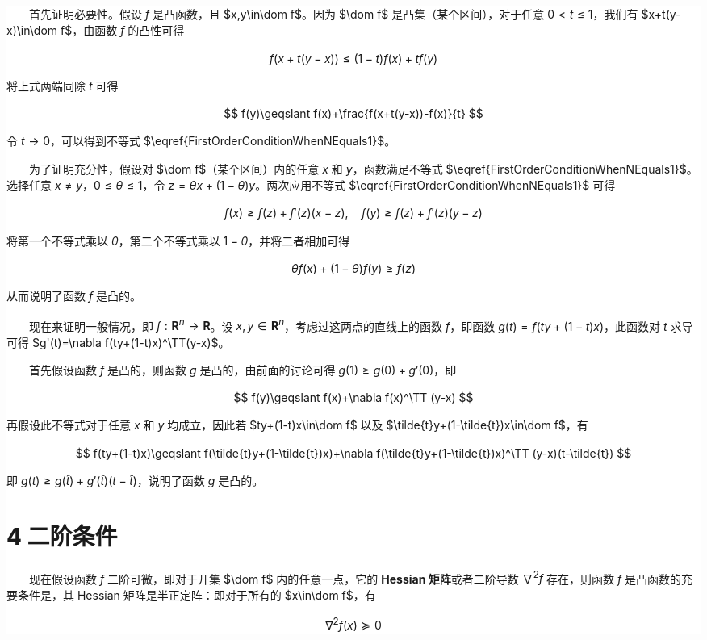 &emsp;&emsp;首先证明必要性。假设 $f$ 是凸函数，且 $x,y\in\dom f$。因为 $\dom f$ 是凸集（某个区间），对于任意 $0<t\leqslant1$，我们有 $x+t(y-x)\in\dom f$，由函数 $f$ 的凸性可得

$$
f(x+t(y-x))\leqslant(1-t)f(x)+tf(y)
$$

将上式两端同除 $t$ 可得

$$
f(y)\geqslant f(x)+\frac{f(x+t(y-x))-f(x)}{t}
$$

令 $t\to 0$，可以得到不等式 $\eqref{FirstOrderConditionWhenNEquals1}$。

&emsp;&emsp;为了证明充分性，假设对 $\dom f$（某个区间）内的任意 $x$ 和 $y$，函数满足不等式 $\eqref{FirstOrderConditionWhenNEquals1}$。选择任意 $x\neq y$，$0\leqslant\theta\leqslant1$，令 $z=\theta x+(1-\theta)y$。两次应用不等式 $\eqref{FirstOrderConditionWhenNEquals1}$ 可得

$$
f(x)\geqslant f(z)+f'(z)(x-z),\quad f(y)\geqslant f(z)+f'(z)(y-z)
$$

将第一个不等式乘以 $\theta$，第二个不等式乘以 $1-\theta$，并将二者相加可得

$$
\theta f(x)+(1-\theta)f(y)\geqslant f(z)
$$

从而说明了函数 $f$ 是凸的。

&emsp;&emsp;现在来证明一般情况，即 $f:\mathbf{R}^n\to\mathbf{R}$。设 $x,y\in\mathbf{R}^n$，考虑过这两点的直线上的函数 $f$，即函数 $g(t)=f(ty+(1-t)x)$，此函数对 $t$ 求导可得 $g'(t)=\nabla f(ty+(1-t)x)^\TT(y-x)$。

&emsp;&emsp;首先假设函数 $f$ 是凸的，则函数 $g$ 是凸的，由前面的讨论可得 $g(1)\geqslant g(0)+g'(0)$，即

$$
f(y)\geqslant f(x)+\nabla f(x)^\TT (y-x)
$$

再假设此不等式对于任意 $x$ 和 $y$ 均成立，因此若 $ty+(1-t)x\in\dom f$ 以及 $\tilde{t}y+(1-\tilde{t})x\in\dom f$，有

$$
f(ty+(1-t)x)\geqslant f(\tilde{t}y+(1-\tilde{t})x)+\nabla f(\tilde{t}y+(1-\tilde{t})x)^\TT (y-x)(t-\tilde{t})
$$

即 $g(t)\geqslant g(\tilde{t})+g'(\tilde{t})(t-\tilde{t})$，说明了函数 $g$ 是凸的。

# 4 二阶条件

&emsp;&emsp;现在假设函数 $f$ 二阶可微，即对于开集 $\dom f$ 内的任意一点，它的 **Hessian 矩阵**或者二阶导数 $\nabla^2f$ 存在，则函数 $f$ 是凸函数的充要条件是，其 Hessian 矩阵是半正定阵：即对于所有的 $x\in\dom f$，有

$$
\nabla^2f(x)\succeq0
$$
